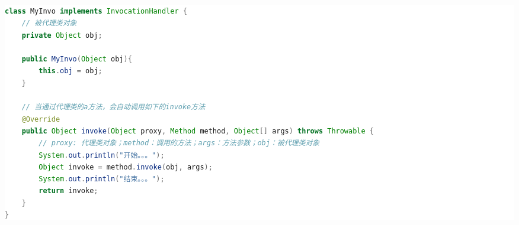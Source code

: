```java
class MyInvo implements InvocationHandler {
    // 被代理类对象
    private Object obj;

    public MyInvo(Object obj){
        this.obj = obj;
    }

    // 当通过代理类的a方法，会自动调用如下的invoke方法
    @Override
    public Object invoke(Object proxy, Method method, Object[] args) throws Throwable {
        // proxy: 代理类对象；method：调用的方法；args：方法参数；obj：被代理类对象
        System.out.println("开始。。。");
        Object invoke = method.invoke(obj, args);
        System.out.println("结束。。。");
        return invoke;
    }
}
```